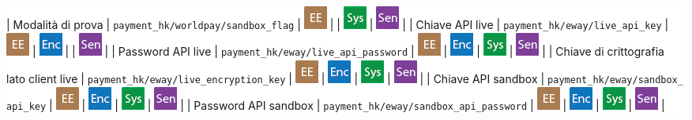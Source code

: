 | Modalità di prova | `payment_hk/worldpay/sandbox_flag` | ![Solo Commerce](/help/assets/configuration/cloud-ee.png) |  | ![Specifico per sistema](/help/assets/configuration/cloud-env.png) | ![Sensibile](/help/assets/configuration/cloud-sens.png) |
| Chiave API live | `payment_hk/eway/live_api_key` | ![Solo Commerce](/help/assets/configuration/cloud-ee.png) | ![Crittografato](/help/assets/configuration/cloud-enc.png) |  | ![Sensibile](/help/assets/configuration/cloud-sens.png) |
| Password API live | `payment_hk/eway/live_api_password` | ![Solo Commerce](/help/assets/configuration/cloud-ee.png) | ![Crittografato](/help/assets/configuration/cloud-enc.png) | ![Specifico per sistema](/help/assets/configuration/cloud-env.png) | ![Sensibile](/help/assets/configuration/cloud-sens.png) |
| Chiave di crittografia lato client live | `payment_hk/eway/live_encryption_key` | ![Solo Commerce](/help/assets/configuration/cloud-ee.png) | ![Crittografato](/help/assets/configuration/cloud-enc.png) | ![Specifico per sistema](/help/assets/configuration/cloud-env.png) | ![Sensibile](/help/assets/configuration/cloud-sens.png) |
| Chiave API sandbox | `payment_hk/eway/sandbox_api_key` | ![Solo Commerce](/help/assets/configuration/cloud-ee.png) | ![Crittografato](/help/assets/configuration/cloud-enc.png) | ![Specifico per sistema](/help/assets/configuration/cloud-env.png) | ![Sensibile](/help/assets/configuration/cloud-sens.png) |
| Password API sandbox | `payment_hk/eway/sandbox_api_password` | ![Solo Commerce](/help/assets/configuration/cloud-ee.png) | ![Crittografato](/help/assets/configuration/cloud-enc.png) | ![Specifico per sistema](/help/assets/configuration/cloud-env.png) | ![Sensibile](/help/assets/configuration/cloud-sens.png) |